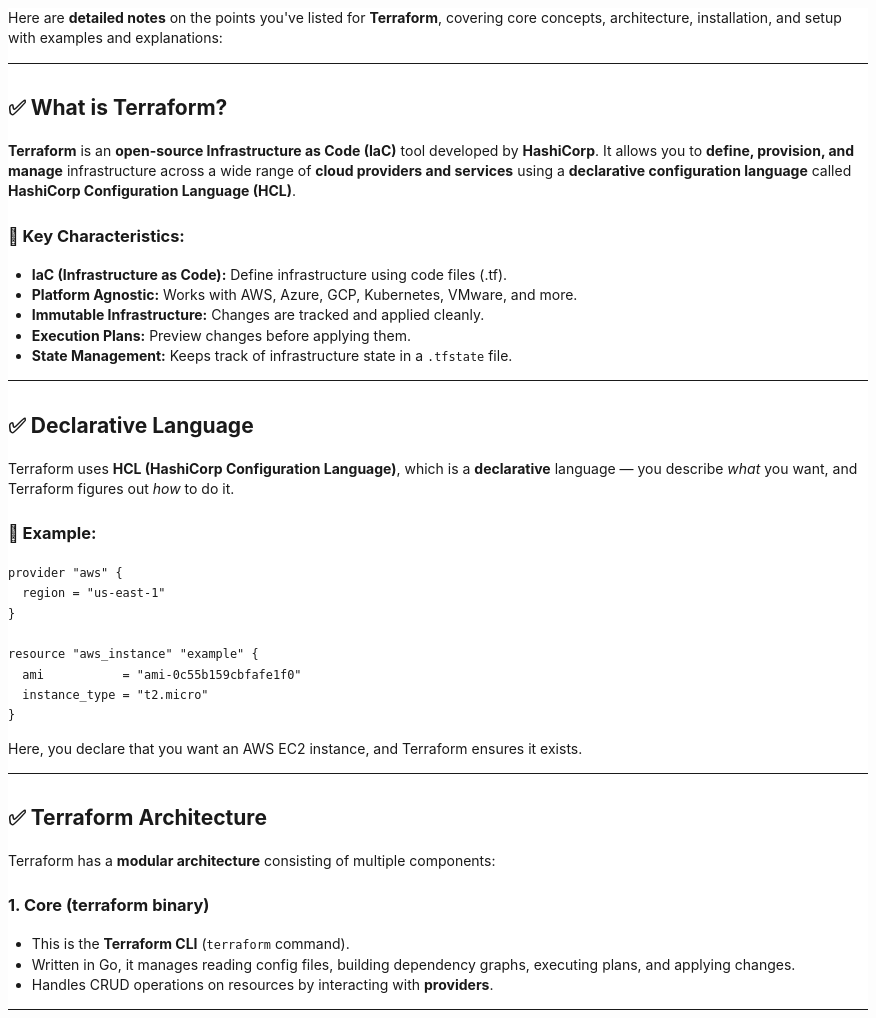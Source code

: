 Here are **detailed notes** on the points you've listed for **Terraform**, covering core concepts, architecture, installation, and setup with examples and explanations:

---

## ✅ What is Terraform?

**Terraform** is an **open-source Infrastructure as Code (IaC)** tool developed by **HashiCorp**. It allows you to **define, provision, and manage** infrastructure across a wide range of **cloud providers and services** using a **declarative configuration language** called **HashiCorp Configuration Language (HCL)**.

### 🔸 Key Characteristics:

* **IaC (Infrastructure as Code):** Define infrastructure using code files (.tf).
* **Platform Agnostic:** Works with AWS, Azure, GCP, Kubernetes, VMware, and more.
* **Immutable Infrastructure:** Changes are tracked and applied cleanly.
* **Execution Plans:** Preview changes before applying them.
* **State Management:** Keeps track of infrastructure state in a `.tfstate` file.

---

## ✅ Declarative Language

Terraform uses **HCL (HashiCorp Configuration Language)**, which is a **declarative** language — you describe *what* you want, and Terraform figures out *how* to do it.

### 🔹 Example:

```hcl
provider "aws" {
  region = "us-east-1"
}

resource "aws_instance" "example" {
  ami           = "ami-0c55b159cbfafe1f0"
  instance_type = "t2.micro"
}
```

Here, you declare that you want an AWS EC2 instance, and Terraform ensures it exists.

---

## ✅ Terraform Architecture

Terraform has a **modular architecture** consisting of multiple components:

### 1. **Core (terraform binary)**

* This is the **Terraform CLI** (`terraform` command).
* Written in Go, it manages reading config files, building dependency graphs, executing plans, and applying changes.
* Handles CRUD operations on resources by interacting with **providers**.

---